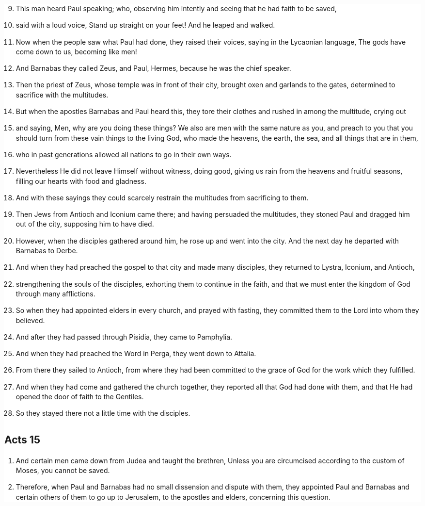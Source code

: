 9. This man heard Paul speaking; who, observing him intently and seeing that he had faith to be saved,

10. said with a loud voice, Stand up straight on your feet! And he leaped and walked.

11. Now when the people saw what Paul had done, they raised their voices, saying in the Lycaonian language, The gods have come down to us, becoming like men!

12. And Barnabas they called Zeus, and Paul, Hermes, because he was the chief speaker.

13. Then the priest of Zeus, whose temple was in front of their city, brought oxen and garlands to the gates, determined to sacrifice with the multitudes.

14. But when the apostles Barnabas and Paul heard this, they tore their clothes and rushed in among the multitude, crying out

15. and saying, Men, why are you doing these things? We also are men with the same nature as you, and preach to you that you should turn from these vain things to the living God, who made the heavens, the earth, the sea, and all things that are in them,

16. who in past generations allowed all nations to go in their own ways.

17. Nevertheless He did not leave Himself without witness, doing good, giving us rain from the heavens and fruitful seasons, filling our hearts with food and gladness.

18. And with these sayings they could scarcely restrain the multitudes from sacrificing to them.

19. Then Jews from Antioch and Iconium came there; and having persuaded the multitudes, they stoned Paul and dragged him out of the city, supposing him to have died.

20. However, when the disciples gathered around him, he rose up and went into the city. And the next day he departed with Barnabas to Derbe.

21. And when they had preached the gospel to that city and made many disciples, they returned to Lystra, Iconium, and Antioch,

22. strengthening the souls of the disciples, exhorting them to continue in the faith, and that we must enter the kingdom of God through many afflictions.

23. So when they had appointed elders in every church, and prayed with fasting, they committed them to the Lord into whom they believed.

24. And after they had passed through Pisidia, they came to Pamphylia.

25. And when they had preached the Word in Perga, they went down to Attalia.

26. From there they sailed to Antioch, from where they had been committed to the grace of God for the work which they fulfilled.

27. And when they had come and gathered the church together, they reported all that God had done with them, and that He had opened the door of faith to the Gentiles.

28. So they stayed there not a little time with the disciples.

## Acts 15

1. And certain men came down from Judea and taught the brethren, Unless you are circumcised according to the custom of Moses, you cannot be saved.

2. Therefore, when Paul and Barnabas had no small dissension and dispute with them, they appointed Paul and Barnabas and certain others of them to go up to Jerusalem, to the apostles and elders, concerning this question.

